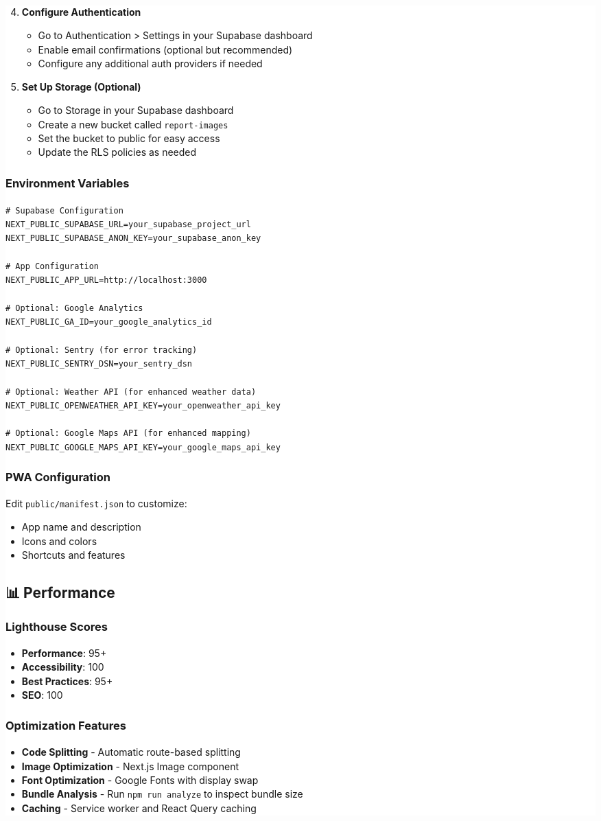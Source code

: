 4. **Configure Authentication**
   - Go to Authentication > Settings in your Supabase dashboard
   - Enable email confirmations (optional but recommended)
   - Configure any additional auth providers if needed

5. **Set Up Storage (Optional)**
   - Go to Storage in your Supabase dashboard
   - Create a new bucket called `report-images`
   - Set the bucket to public for easy access
   - Update the RLS policies as needed

### Environment Variables
```env
# Supabase Configuration
NEXT_PUBLIC_SUPABASE_URL=your_supabase_project_url
NEXT_PUBLIC_SUPABASE_ANON_KEY=your_supabase_anon_key

# App Configuration
NEXT_PUBLIC_APP_URL=http://localhost:3000

# Optional: Google Analytics
NEXT_PUBLIC_GA_ID=your_google_analytics_id

# Optional: Sentry (for error tracking)
NEXT_PUBLIC_SENTRY_DSN=your_sentry_dsn

# Optional: Weather API (for enhanced weather data)
NEXT_PUBLIC_OPENWEATHER_API_KEY=your_openweather_api_key

# Optional: Google Maps API (for enhanced mapping)
NEXT_PUBLIC_GOOGLE_MAPS_API_KEY=your_google_maps_api_key
```

### PWA Configuration
Edit `public/manifest.json` to customize:
- App name and description
- Icons and colors
- Shortcuts and features

## 📊 Performance

### Lighthouse Scores
- **Performance**: 95+
- **Accessibility**: 100
- **Best Practices**: 95+
- **SEO**: 100

### Optimization Features
- **Code Splitting** - Automatic route-based splitting
- **Image Optimization** - Next.js Image component
- **Font Optimization** - Google Fonts with display swap
- **Bundle Analysis** - Run `npm run analyze` to inspect bundle size
- **Caching** - Service worker and React Query caching
